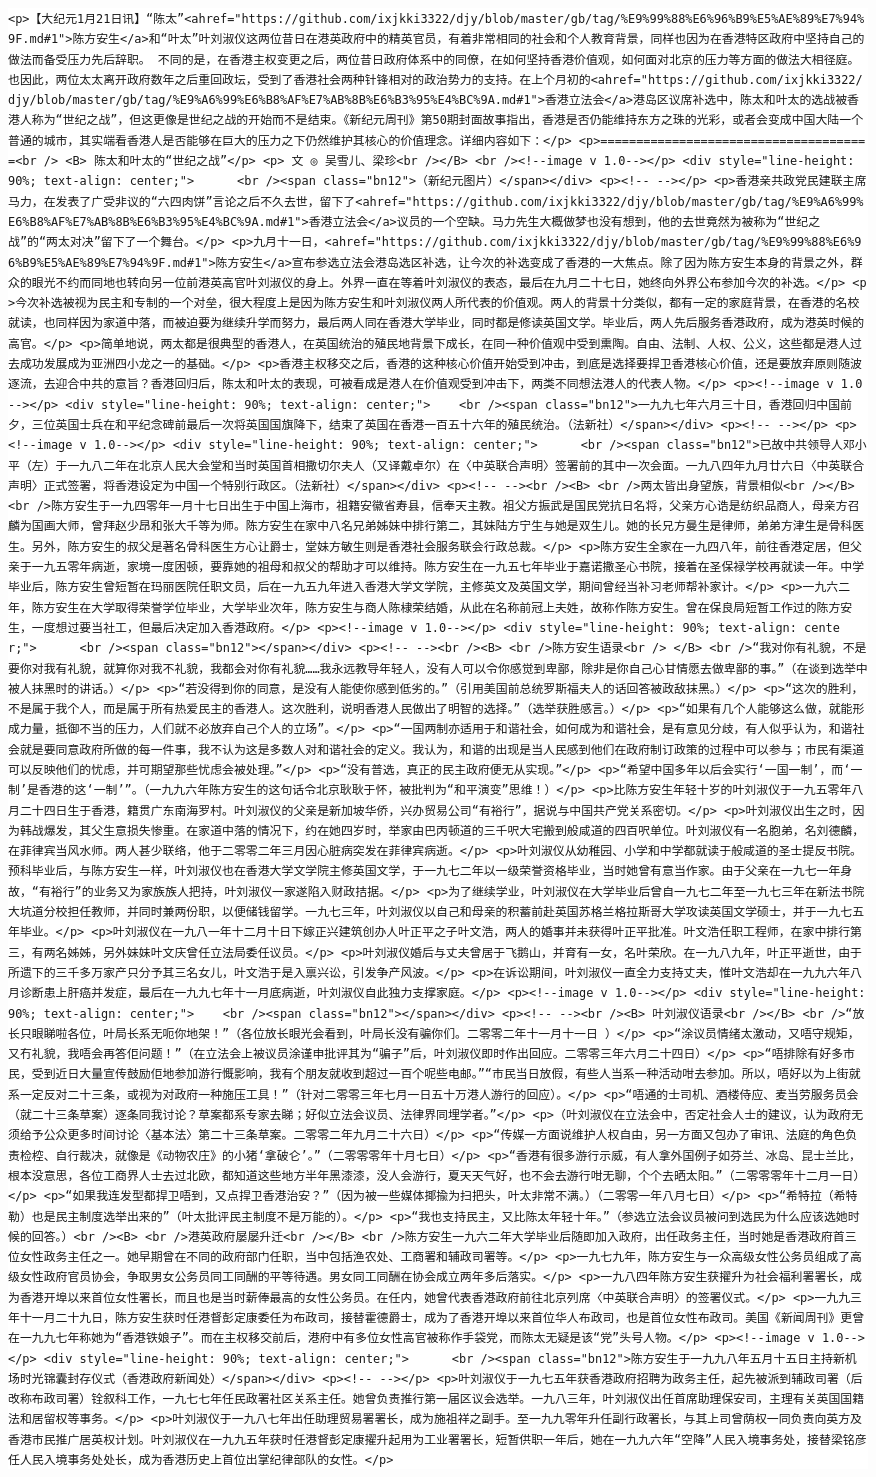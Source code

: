 	<p>【大纪元1月21日讯】“陈太”<ahref="https://github.com/ixjkki3322/djy/blob/master/gb/tag/%E9%99%88%E6%96%B9%E5%AE%89%E7%94%9F.md#1">陈方安生</a>和“叶太”叶刘淑仪这两位昔日在港英政府中的精英官员，有着非常相同的社会和个人教育背景，同样也因为在香港特区政府中坚持自己的做法而备受压力先后辞职。 不同的是，在香港主权变更之后，两位昔日政府体系中的同僚，在如何坚持香港价值观，如何面对北京的压力等方面的做法大相径庭。也因此，两位太太离开政府数年之后重回政坛，受到了香港社会两种针锋相对的政治势力的支持。在上个月初的<ahref="https://github.com/ixjkki3322/djy/blob/master/gb/tag/%E9%A6%99%E6%B8%AF%E7%AB%8B%E6%B3%95%E4%BC%9A.md#1">香港立法会</a>港岛区议席补选中，陈太和叶太的选战被香港人称为“世纪之战”，但这更像是世纪之战的开始而不是结束。《新纪元周刊》第50期封面故事指出，香港是否仍能维持东方之珠的光彩，或者会变成中国大陆一个普通的城市，其实端看香港人是否能够在巨大的压力之下仍然维护其核心的价值理念。详细内容如下：</p> <p>======================================<br /> <B> 陈太和叶太的“世纪之战”</p> <p> 文 ◎ 吴雪儿、梁珍<br /></B> <br /><!--image v 1.0--></p> <div style="line-height: 90%; text-align: center;"> 	 <br /><span class="bn12">（新纪元图片）</span></div> <p><!-- --></p> <p>香港亲共政党民建联主席马力，在发表了广受非议的“六四肉饼”言论之后不久去世，留下了<ahref="https://github.com/ixjkki3322/djy/blob/master/gb/tag/%E9%A6%99%E6%B8%AF%E7%AB%8B%E6%B3%95%E4%BC%9A.md#1">香港立法会</a>议员的一个空缺。马力先生大概做梦也没有想到，他的去世竟然为被称为“世纪之战”的“两太对决”留下了一个舞台。</p> <p>九月十一日，<ahref="https://github.com/ixjkki3322/djy/blob/master/gb/tag/%E9%99%88%E6%96%B9%E5%AE%89%E7%94%9F.md#1">陈方安生</a>宣布参选立法会港岛选区补选，让今次的补选变成了香港的一大焦点。除了因为陈方安生本身的背景之外，群众的眼光不约而同地也转向另一位前港英高官叶刘淑仪的身上。外界一直在等着叶刘淑仪的表态，最后在九月二十七日，她终向外界公布参加今次的补选。</p> <p>今次补选被视为民主和专制的一个对垒，很大程度上是因为陈方安生和叶刘淑仪两人所代表的价值观。两人的背景十分类似，都有一定的家庭背景，在香港的名校就读，也同样因为家道中落，而被迫要为继续升学而努力，最后两人同在香港大学毕业，同时都是修读英国文学。毕业后，两人先后服务香港政府，成为港英时候的高官。</p> <p>简单地说，两太都是很典型的香港人，在英国统治的殖民地背景下成长，在同一种价值观中受到熏陶。自由、法制、人权、公义，这些都是港人过去成功发展成为亚洲四小龙之一的基础。</p> <p>香港主权移交之后，香港的这种核心价值开始受到冲击，到底是选择要捍卫香港核心价值，还是要放弃原则随波逐流，去迎合中共的意旨？香港回归后，陈太和叶太的表现，可被看成是港人在价值观受到冲击下，两类不同想法港人的代表人物。</p> <p><!--image v 1.0--></p> <div style="line-height: 90%; text-align: center;"> 	 <br /><span class="bn12">一九九七年六月三十日，香港回归中国前夕，三位英国士兵在和平纪念碑前最后一次将英国国旗降下，结束了英国在香港一百五十六年的殖民统治。（法新社）</span></div> <p><!-- --></p> <p><!--image v 1.0--></p> <div style="line-height: 90%; text-align: center;"> 	 <br /><span class="bn12">已故中共领导人邓小平（左）于一九八二年在北京人民大会堂和当时英国首相撒切尔夫人（又译戴卓尔）在〈中英联合声明〉签署前的其中一次会面。一九八四年九月廿六日〈中英联合声明〉正式签署，将香港设定为中国一个特别行政区。（法新社）</span></div> <p><!-- --><br /><B> <br />两太皆出身望族，背景相似<br /></B> <br />陈方安生于一九四零年一月十七日出生于中国上海市，祖籍安徽省寿县，信奉天主教。祖父方振武是国民党抗日名将，父亲方心诰是纺织品商人，母亲方召麟为国画大师，曾拜赵少昂和张大千等为师。陈方安生在家中八名兄弟姊妹中排行第二，其妹陆方宁生与她是双生儿。她的长兄方曼生是律师，弟弟方津生是骨科医生。另外，陈方安生的叔父是著名骨科医生方心让爵士，堂妹方敏生则是香港社会服务联会行政总裁。</p> <p>陈方安生全家在一九四八年，前往香港定居，但父亲于一九五零年病逝，家境一度困顿，要靠她的祖母和叔父的帮助才可以维持。陈方安生在一九五七年毕业于嘉诺撒圣心书院，接着在圣保禄学校再就读一年。中学毕业后，陈方安生曾短暂在玛丽医院任职文员，后在一九五九年进入香港大学文学院，主修英文及英国文学，期间曾经当补习老师帮补家计。</p> <p>一九六二年，陈方安生在大学取得荣誉学位毕业，大学毕业次年，陈方安生与商人陈棣荣结婚，从此在名称前冠上夫姓，故称作陈方安生。曾在保良局短暂工作过的陈方安生，一度想过要当社工，但最后决定加入香港政府。</p> <p><!--image v 1.0--></p> <div style="line-height: 90%; text-align: center;"> 	 <br /><span class="bn12"></span></div> <p><!-- --><br /><B> <br />陈方安生语录<br />	</B> <br />“我对你有礼貌，不是要你对我有礼貌，就算你对我不礼貌，我都会对你有礼貌……我永远教导年轻人，没有人可以令你感觉到卑鄙，除非是你自己心甘情愿去做卑鄙的事。”（在谈到选举中被人抹黑时的讲话。）</p> <p>“若没得到你的同意，是没有人能使你感到低劣的。”（引用美国前总统罗斯福夫人的话回答被政敌抹黑。）</p> <p>“这次的胜利，不是属于我个人，而是属于所有热爱民主的香港人。这次胜利，说明香港人民做出了明智的选择。”（选举获胜感言。）</p> <p>“如果有几个人能够这么做，就能形成力量，抵御不当的压力，人们就不必放弃自己个人的立场”。</p> <p>“一国两制亦适用于和谐社会，如何成为和谐社会，是有意见分歧，有人似乎认为，和谐社会就是要同意政府所做的每一件事，我不认为这是多数人对和谐社会的定义。我认为，和谐的出现是当人民感到他们在政府制订政策的过程中可以参与；市民有渠道可以反映他们的忧虑，并可期望那些忧虑会被处理。”</p> <p>“没有普选，真正的民主政府便无从实现。”</p> <p>“希望中国多年以后会实行‘一国一制’，而‘一制’是香港的这‘一制’”。（一九九六年陈方安生的这句话令北京耿耿于怀，被批判为“和平演变”思维！）</p> <p>比陈方安生年轻十岁的叶刘淑仪于一九五零年八月二十四日生于香港，籍贯广东南海罗村。叶刘淑仪的父亲是新加坡华侨，兴办贸易公司“有裕行”，据说与中国共产党关系密切。</p> <p>叶刘淑仪出生之时，因为韩战爆发，其父生意损失惨重。在家道中落的情况下，约在她四岁时，举家由巴丙顿道的三千呎大宅搬到般咸道的四百呎单位。叶刘淑仪有一名胞弟，名刘德麟，在菲律宾当风水师。两人甚少联络，他于二零零二年三月因心脏病突发在菲律宾病逝。</p> <p>叶刘淑仪从幼稚园、小学和中学都就读于般咸道的圣士提反书院。预科毕业后，与陈方安生一样，叶刘淑仪也在香港大学文学院主修英国文学，于一九七二年以一级荣誉资格毕业，当时她曾有意当作家。由于父亲在一九七一年身故，“有裕行”的业务又为家族族人把持，叶刘淑仪一家遂陷入财政拮据。</p> <p>为了继续学业，叶刘淑仪在大学毕业后曾自一九七二年至一九七三年在新法书院大坑道分校担任教师，并同时兼两份职，以便储钱留学。一九七三年，叶刘淑仪以自己和母亲的积蓄前赴英国苏格兰格拉斯哥大学攻读英国文学硕士，并于一九七五年毕业。</p> <p>叶刘淑仪在一九八一年十二月十日下嫁正兴建筑创办人叶正平之子叶文浩，两人的婚事并未获得叶正平批准。叶文浩任职工程师，在家中排行第三，有两名姊姊，另外妹妹叶文庆曾任立法局委任议员。</p> <p>叶刘淑仪婚后与丈夫曾居于飞鹅山，并育有一女，名叶荣欣。在一九八九年，叶正平逝世，由于所遗下的三千多万家产只分予其三名女儿，叶文浩于是入禀兴讼，引发争产风波。</p> <p>在诉讼期间，叶刘淑仪一直全力支持丈夫，惟叶文浩却在一九九六年八月诊断患上肝癌并发症，最后在一九九七年十一月底病逝，叶刘淑仪自此独力支撑家庭。</p> <p><!--image v 1.0--></p> <div style="line-height: 90%; text-align: center;"> 	 <br /><span class="bn12"></span></div> <p><!-- --><br /><B> 叶刘淑仪语录<br /></B> <br />“放长只眼睇啦各位，叶局长系无呃你地架！”（各位放长眼光会看到，叶局长没有骗你们。二零零二年十一月十一日 ）</p> <p>“涂议员情绪太激动，又唔守规矩，又冇礼貌，我唔会再答佢问题！”（在立法会上被议员涂谨申批评其为“骗子”后，叶刘淑仪即时作出回应。二零零三年六月二十四日）</p> <p>“唔排除有好多市民，受到近日大量宣传鼓励佢地参加游行慨影响，我有个朋友就收到超过一百个呢些电邮。”“市民当日放假，有些人当系一种活动咁去参加。所以，唔好以为上街就系一定反对二十三条，或视为对政府一种施压工具！”（针对二零零三年七月一日五十万港人游行的回应）。</p> <p>“唔通的士司机、酒楼侍应、麦当劳服务员会（就二十三条草案）逐条同我讨论？草案都系专家去睇；好似立法会议员、法律界同埋学者。”</p> <p>（叶刘淑仪在立法会中，否定社会人士的建议，认为政府无须给予公众更多时间讨论〈基本法〉第二十三条草案。二零零二年九月二十六日）</p> <p>“传媒一方面说维护人权自由，另一方面又包办了审讯、法庭的角色负责检椌、自行裁决，就像是《动物农庄》的小猪‘拿破仑’。”（二零零零年十月七日）</p> <p>“香港有很多游行示威，有人拿外国例子如芬兰、冰岛、昆士兰比，根本没意思，各位工商界人士去过北欧，都知道这些地方半年黑漆漆，没人会游行，夏天天气好，也不会去游行咁无聊，个个去晒太阳。”（二零零零年十二月一日）</p> <p>“如果我连发型都捍卫唔到，又点捍卫香港治安？”（因为被一些媒体揶揄为扫把头，叶太非常不满。）（二零零一年八月七日）</p> <p>“希特拉（希特勒）也是民主制度选举出来的”（叶太批评民主制度不是万能的）。</p> <p>“我也支持民主，又比陈太年轻十年。”（参选立法会议员被问到选民为什么应该选她时候的回答。）<br /><B> <br />港英政府屡屡升迁<br /></B> <br />陈方安生一九六二年大学毕业后随即加入政府，出任政务主任，当时她是香港政府首三位女性政务主任之一。她早期曾在不同的政府部门任职，当中包括渔农处、工商署和辅政司署等。</p> <p>一九七九年，陈方安生与一众高级女性公务员组成了高级女性政府官员协会，争取男女公务员同工同酬的平等待遇。男女同工同酬在协会成立两年多后落实。</p> <p>一九八四年陈方安生获擢升为社会福利署署长，成为香港开埠以来首位女性署长，而且也是当时薪俸最高的女性公务员。在任内，她曾代表香港政府前往北京列席〈中英联合声明〉的签署仪式。</p> <p>一九九三年十一月二十九日，陈方安生获时任港督彭定康委任为布政司，接替霍德爵士，成为了香港开埠以来首位华人布政司，也是首位女性布政司。美国《新闻周刊》更曾在一九九七年称她为“香港铁娘子”。而在主权移交前后，港府中有多位女性高官被称作手袋党，而陈太无疑是该“党”头号人物。</p> <p><!--image v 1.0--></p> <div style="line-height: 90%; text-align: center;"> 	 <br /><span class="bn12">陈方安生于一九九八年五月十五日主持新机场时光锦囊封存仪式（香港政府新闻处）</span></div> <p><!-- --></p> <p>叶刘淑仪于一九七五年获香港政府招聘为政务主任，起先被派到辅政司署（后改称布政司署）铨叙科工作，一九七七年任民政署社区关系主任。她曾负责推行第一届区议会选举。一九八三年，叶刘淑仪出任首席助理保安司，主理有关英国国籍法和居留权等事务。</p> <p>叶刘淑仪于一九八七年出任助理贸易署署长，成为施祖祥之副手。至一九九零年升任副行政署长，与其上司曾荫权一同负责向英方及香港市民推广居英权计划。叶刘淑仪在一九九五年获时任港督彭定康擢升起用为工业署署长，短暂供职一年后，她在一九九六年“空降”人民入境事务处，接替梁铭彦任人民入境事务处处长，成为香港历史上首位出掌纪律部队的女性。</p>